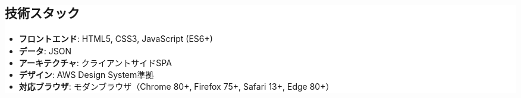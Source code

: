 ## 技術スタック

- **フロントエンド**: HTML5, CSS3, JavaScript (ES6+)
- **データ**: JSON
- **アーキテクチャ**: クライアントサイドSPA
- **デザイン**: AWS Design System準拠
- **対応ブラウザ**: モダンブラウザ（Chrome 80+, Firefox 75+, Safari 13+, Edge 80+）